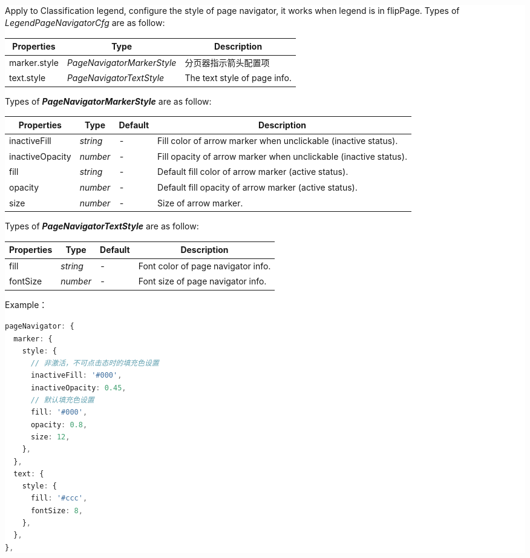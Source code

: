 Apply to <tag color="green" text="Classification legend">Classification legend</tag>, configure the style of page navigator, it works when legend is in flipPage. Types of *LegendPageNavigatorCfg* are as follow:

| Properties | Type     | Description          |
| ------ | --------------------- | -------------- |
| marker.style | *PageNavigatorMarkerStyle* | 分页器指示箭头配置项    |
| text.style   | *PageNavigatorTextStyle*   | The text style of page info.    |

Types of ***PageNavigatorMarkerStyle*** are as follow:

| Properties | Type     | Default | Description          |
| ------ | --------------------- | ------ | -------------- |
| inactiveFill | *string* | -      | Fill color of arrow marker when unclickable (inactive status). |
| inactiveOpacity   | *number*   | -      | Fill opacity of arrow marker when unclickable (inactive status). |
| fill | *string* | -      | Default fill color of arrow marker (active status). |
| opacity   | *number*   | -      | Default fill opacity of arrow marker (active status). |
| size   | *number*   | -      | Size of arrow marker. |

Types of ***PageNavigatorTextStyle*** are as follow:

| Properties | Type     | Default | Description          |
| ------ | --------------------- | ------ | -------------- |
| fill | *string* | -      | Font color of page navigator info. |
| fontSize   | *number*   | -      |  Font size of page navigator info. |

Example：

```ts
pageNavigator: {
  marker: {
    style: {
      // 非激活，不可点击态时的填充色设置
      inactiveFill: '#000',
      inactiveOpacity: 0.45,
      // 默认填充色设置
      fill: '#000',
      opacity: 0.8,
      size: 12,
    },
  },
  text: {
    style: {
      fill: '#ccc',
      fontSize: 8,
    },
  },
},
```
